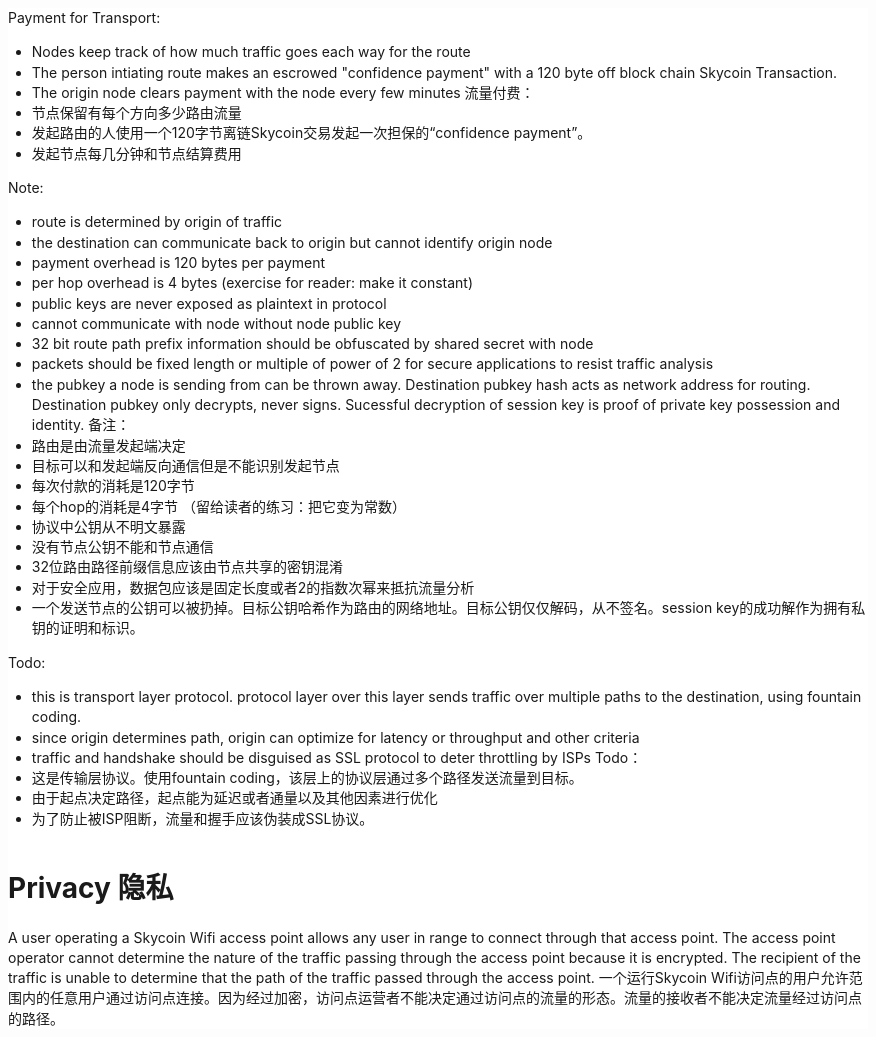 Payment for Transport:
- Nodes keep track of how much traffic goes each way for the route
- The person intiating route makes an escrowed "confidence payment" with a 120 byte off block chain Skycoin Transaction.
- The origin node clears payment with the node every few minutes
流量付费：
- 节点保留有每个方向多少路由流量
- 发起路由的人使用一个120字节离链Skycoin交易发起一次担保的“confidence payment”。
- 发起节点每几分钟和节点结算费用

Note:
- route is determined by origin of traffic
- the destination can communicate back to origin but cannot identify origin node
- payment overhead is 120 bytes per payment
- per hop overhead is 4 bytes (exercise for reader: make it constant)
- public keys are never exposed as plaintext in protocol
- cannot communicate with node without node public key
- 32 bit route path prefix information should be obfuscated by shared secret with node
- packets should be fixed length or multiple of power of 2 for secure applications to resist traffic analysis
- the pubkey a node is sending from can be thrown away. Destination pubkey hash acts as network address for routing. Destination pubkey only decrypts, never signs. Sucessful decryption of session key is proof of private key possession and identity.
备注：
- 路由是由流量发起端决定
- 目标可以和发起端反向通信但是不能识别发起节点
- 每次付款的消耗是120字节
- 每个hop的消耗是4字节 （留给读者的练习：把它变为常数）
- 协议中公钥从不明文暴露
- 没有节点公钥不能和节点通信
- 32位路由路径前缀信息应该由节点共享的密钥混淆
- 对于安全应用，数据包应该是固定长度或者2的指数次幂来抵抗流量分析
- 一个发送节点的公钥可以被扔掉。目标公钥哈希作为路由的网络地址。目标公钥仅仅解码，从不签名。session key的成功解作为拥有私钥的证明和标识。

Todo:
- this is transport layer protocol. protocol layer over this layer sends traffic over multiple paths to the destination, using fountain coding.
- since origin determines path, origin can optimize for latency or throughput and other criteria
- traffic and handshake should be disguised as SSL protocol to deter throttling by ISPs
Todo：
- 这是传输层协议。使用fountain coding，该层上的协议层通过多个路径发送流量到目标。
- 由于起点决定路径，起点能为延迟或者通量以及其他因素进行优化
- 为了防止被ISP阻断，流量和握手应该伪装成SSL协议。

Privacy
隐私
=======

A user operating a Skycoin Wifi access point allows any user in range to connect through that access point. The access point operator cannot determine the nature of the traffic passing through the access point because it is encrypted. The recipient of the traffic is unable to determine that the path of the traffic passed through the access point.
一个运行Skycoin Wifi访问点的用户允许范围内的任意用户通过访问点连接。因为经过加密，访问点运营者不能决定通过访问点的流量的形态。流量的接收者不能决定流量经过访问点的路径。

